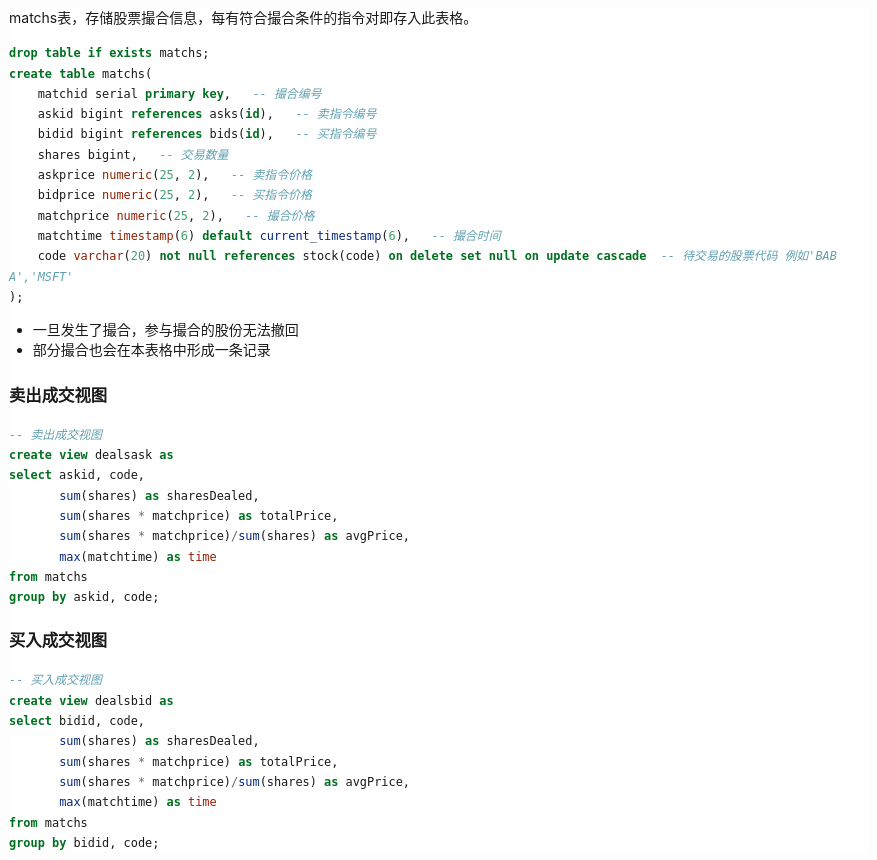 matchs表，存储股票撮合信息，每有符合撮合条件的指令对即存入此表格。

```sql
drop table if exists matchs;
create table matchs(
    matchid serial primary key,   -- 撮合编号
    askid bigint references asks(id),   -- 卖指令编号
    bidid bigint references bids(id),   -- 买指令编号
    shares bigint,   -- 交易数量
    askprice numeric(25, 2),   -- 卖指令价格
    bidprice numeric(25, 2),   -- 买指令价格
    matchprice numeric(25, 2),   -- 撮合价格
    matchtime timestamp(6) default current_timestamp(6),   -- 撮合时间
    code varchar(20) not null references stock(code) on delete set null on update cascade  -- 待交易的股票代码 例如'BABA','MSFT'
);
```

+ 一旦发生了撮合，参与撮合的股份无法撤回
+ 部分撮合也会在本表格中形成一条记录

### 卖出成交视图

```sql
-- 卖出成交视图
create view dealsask as
select askid, code,
       sum(shares) as sharesDealed,
       sum(shares * matchprice) as totalPrice,
       sum(shares * matchprice)/sum(shares) as avgPrice,
       max(matchtime) as time
from matchs
group by askid, code;
```

### 买入成交视图

```sql
-- 买入成交视图
create view dealsbid as
select bidid, code,
       sum(shares) as sharesDealed,
       sum(shares * matchprice) as totalPrice,
       sum(shares * matchprice)/sum(shares) as avgPrice,
       max(matchtime) as time
from matchs
group by bidid, code;
```
